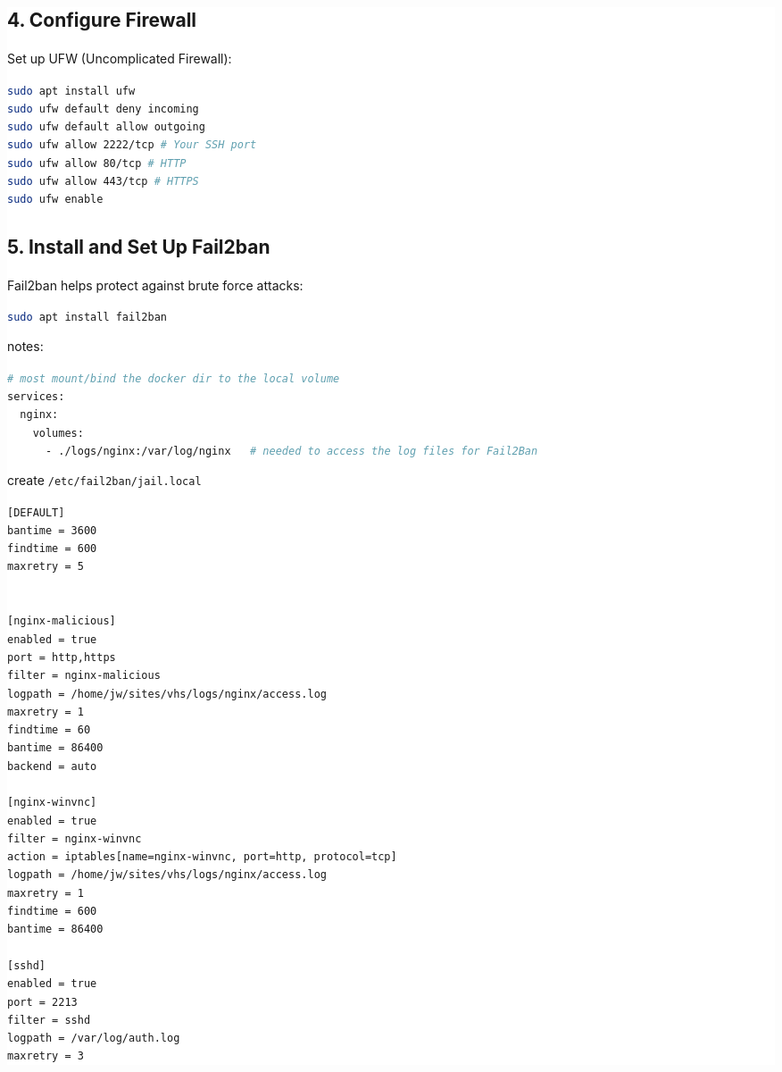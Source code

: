 ## 4. Configure Firewall

Set up UFW (Uncomplicated Firewall):

```bash
sudo apt install ufw
sudo ufw default deny incoming
sudo ufw default allow outgoing
sudo ufw allow 2222/tcp # Your SSH port
sudo ufw allow 80/tcp # HTTP
sudo ufw allow 443/tcp # HTTPS
sudo ufw enable
```

## 5. Install and Set Up Fail2ban

Fail2ban helps protect against brute force attacks:

```bash
sudo apt install fail2ban
```

notes:

```sh
# most mount/bind the docker dir to the local volume
services:
  nginx:
    volumes:
      - ./logs/nginx:/var/log/nginx   # needed to access the log files for Fail2Ban

```

create `/etc/fail2ban/jail.local`

```sh
[DEFAULT]
bantime = 3600
findtime = 600
maxretry = 5


[nginx-malicious]
enabled = true
port = http,https
filter = nginx-malicious
logpath = /home/jw/sites/vhs/logs/nginx/access.log
maxretry = 1
findtime = 60
bantime = 86400
backend = auto

[nginx-winvnc]
enabled = true
filter = nginx-winvnc
action = iptables[name=nginx-winvnc, port=http, protocol=tcp]
logpath = /home/jw/sites/vhs/logs/nginx/access.log
maxretry = 1
findtime = 600
bantime = 86400

[sshd]
enabled = true
port = 2213
filter = sshd
logpath = /var/log/auth.log
maxretry = 3
```